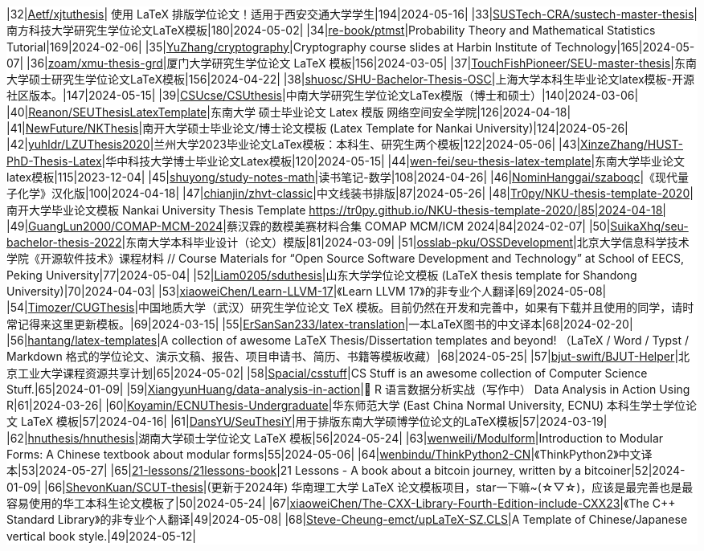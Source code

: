 |32|[Aetf/xjtuthesis](https://github.com/Aetf/xjtuthesis)| 使用 LaTeX 排版学位论文！适用于西安交通大学学生|194|2024-05-16|
|33|[SUSTech-CRA/sustech-master-thesis](https://github.com/SUSTech-CRA/sustech-master-thesis)|南方科技大学研究生学位论文LaTeX模板|180|2024-05-02|
|34|[re-book/ptmst](https://github.com/re-book/ptmst)|Probability Theory and Mathematical Statistics Tutorial|169|2024-02-06|
|35|[YuZhang/cryptography](https://github.com/YuZhang/cryptography)|Cryptography course slides at Harbin Institute of Technology|165|2024-05-07|
|36|[zoam/xmu-thesis-grd](https://github.com/zoam/xmu-thesis-grd)|厦门大学研究生学位论文 LaTeX 模板|156|2024-03-05|
|37|[TouchFishPioneer/SEU-master-thesis](https://github.com/TouchFishPioneer/SEU-master-thesis)|东南大学硕士研究生学位论文LaTeX模板|156|2024-04-22|
|38|[shuosc/SHU-Bachelor-Thesis-OSC](https://github.com/shuosc/SHU-Bachelor-Thesis-OSC)|上海大学本科生毕业论文latex模板-开源社区版本。|147|2024-05-15|
|39|[CSUcse/CSUthesis](https://github.com/CSUcse/CSUthesis)|中南大学研究生学位论文LaTex模版（博士和硕士）|140|2024-03-06|
|40|[Reanon/SEUThesisLatexTemplate](https://github.com/Reanon/SEUThesisLatexTemplate)|东南大学 硕士毕业论文 Latex 模版 网络空间安全学院|126|2024-04-18|
|41|[NewFuture/NKThesis](https://github.com/NewFuture/NKThesis)|南开大学硕士毕业论文/博士论文模板 (Latex Template for Nankai University)|124|2024-05-26|
|42|[yuhldr/LZUThesis2020](https://github.com/yuhldr/LZUThesis2020)|兰州大学2023毕业论文LaTex模板：本科生、研究生两个模板|122|2024-05-06|
|43|[XinzeZhang/HUST-PhD-Thesis-Latex](https://github.com/XinzeZhang/HUST-PhD-Thesis-Latex)|华中科技大学博士毕业论文Latex模板|120|2024-05-15|
|44|[wen-fei/seu-thesis-latex-template](https://github.com/wen-fei/seu-thesis-latex-template)|东南大学毕业论文latex模板|115|2023-12-04|
|45|[shuyong/study-notes-math](https://github.com/shuyong/study-notes-math)|读书笔记-数学|108|2024-04-26|
|46|[NominHanggai/szaboqc](https://github.com/NominHanggai/szaboqc)|《现代量子化学》汉化版|100|2024-04-18|
|47|[chianjin/zhvt-classic](https://github.com/chianjin/zhvt-classic)|中文线装书排版|87|2024-05-26|
|48|[Tr0py/NKU-thesis-template-2020](https://github.com/Tr0py/NKU-thesis-template-2020)|南开大学毕业论文模板 Nankai University Thesis Template  https://tr0py.github.io/NKU-thesis-template-2020/|85|2024-04-18|
|49|[GuangLun2000/COMAP-MCM-2024](https://github.com/GuangLun2000/COMAP-MCM-2024)|蔡汉霖的数模美赛材料合集 COMAP MCM/ICM 2024|84|2024-02-07|
|50|[SuikaXhq/seu-bachelor-thesis-2022](https://github.com/SuikaXhq/seu-bachelor-thesis-2022)|东南大学本科毕业设计（论文）模版|81|2024-03-09|
|51|[osslab-pku/OSSDevelopment](https://github.com/osslab-pku/OSSDevelopment)|北京大学信息科学技术学院《开源软件技术》课程材料 // Course Materials for “Open Source Software Development and Technology” at School of EECS, Peking University|77|2024-05-04|
|52|[Liam0205/sduthesis](https://github.com/Liam0205/sduthesis)|山东大学学位论文模板 (LaTeX thesis template for Shandong University)|70|2024-04-03|
|53|[xiaoweiChen/Learn-LLVM-17](https://github.com/xiaoweiChen/Learn-LLVM-17)|《Learn LLVM 17》的非专业个人翻译|69|2024-05-08|
|54|[Timozer/CUGThesis](https://github.com/Timozer/CUGThesis)|中国地质大学（武汉）研究生学位论文 TeX 模板。目前仍然在开发和完善中，如果有下载并且使用的同学，请时常记得来这里更新模板。|69|2024-03-15|
|55|[ErSanSan233/latex-translation](https://github.com/ErSanSan233/latex-translation)|一本LaTeX图书的中文译本|68|2024-02-20|
|56|[hantang/latex-templates](https://github.com/hantang/latex-templates)|A collection of awesome LaTeX Thesis/Dissertation templates and beyond! （LaTeX / Word / Typst / Markdown 格式的学位论文、演示文稿、报告、项目申请书、简历、书籍等模板收藏）|68|2024-05-25|
|57|[bjut-swift/BJUT-Helper](https://github.com/bjut-swift/BJUT-Helper)|北京工业大学课程资源共享计划|65|2024-05-02|
|58|[Spacial/csstuff](https://github.com/Spacial/csstuff)|CS Stuff is an awesome collection of Computer Science Stuff.|65|2024-01-09|
|59|[XiangyunHuang/data-analysis-in-action](https://github.com/XiangyunHuang/data-analysis-in-action)|:book:  R 语言数据分析实战（写作中） Data Analysis in Action Using R|61|2024-03-26|
|60|[Koyamin/ECNUThesis-Undergraduate](https://github.com/Koyamin/ECNUThesis-Undergraduate)|华东师范大学 (East China Normal University, ECNU) 本科生学士学位论文 LaTeX 模板|57|2024-04-16|
|61|[DansYU/SeuThesiY](https://github.com/DansYU/SeuThesiY)|用于排版东南大学硕博学位论文的LaTeX模板|57|2024-03-19|
|62|[hnuthesis/hnuthesis](https://github.com/hnuthesis/hnuthesis)|湖南大学硕士学位论文 LaTeX 模板|56|2024-05-24|
|63|[wenweili/Modulform](https://github.com/wenweili/Modulform)|Introduction to Modular Forms: A Chinese textbook about modular forms|55|2024-05-06|
|64|[wenbindu/ThinkPython2-CN](https://github.com/wenbindu/ThinkPython2-CN)|《ThinkPython2》中文译本|53|2024-05-27|
|65|[21-lessons/21lessons-book](https://github.com/21-lessons/21lessons-book)|21 Lessons - A book about a bitcoin journey, written by a bitcoiner|52|2024-01-09|
|66|[ShevonKuan/SCUT-thesis](https://github.com/ShevonKuan/SCUT-thesis)|(更新于2024年) 华南理工大学 LaTeX 论文模板项目，star一下嘛~(☆▽☆)，应该是最完善也是最容易使用的华工本科生论文模板了|50|2024-05-24|
|67|[xiaoweiChen/The-CXX-Library-Fourth-Edition-include-CXX23](https://github.com/xiaoweiChen/The-CXX-Library-Fourth-Edition-include-CXX23)|《The C++ Standard Library》的非专业个人翻译|49|2024-05-08|
|68|[Steve-Cheung-emct/upLaTeX-SZ.CLS](https://github.com/Steve-Cheung-emct/upLaTeX-SZ.CLS)|A Template of Chinese/Japanese vertical book style.|49|2024-05-12|